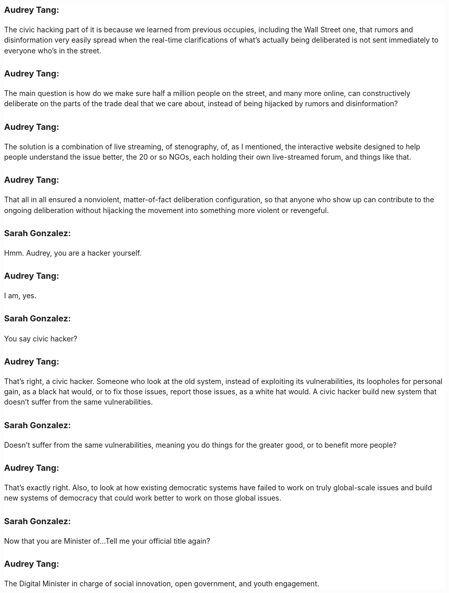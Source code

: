 ### Audrey Tang:
The civic hacking part of it is because we learned from previous occupies, including the Wall Street one, that rumors and disinformation very easily spread when the real-time clarifications of what’s actually being deliberated is not sent immediately to everyone who’s in the street.

### Audrey Tang:
The main question is how do we make sure half a million people on the street, and many more online, can constructively deliberate on the parts of the trade deal that we care about, instead of being hijacked by rumors and disinformation?

### Audrey Tang:
The solution is a combination of live streaming, of stenography, of, as I mentioned, the interactive website designed to help people understand the issue better, the 20 or so NGOs, each holding their own live-streamed forum, and things like that.

### Audrey Tang:
That all in all ensured a nonviolent, matter-of-fact deliberation configuration, so that anyone who show up can contribute to the ongoing deliberation without hijacking the movement into something more violent or revengeful.

### Sarah Gonzalez:
Hmm. Audrey, you are a hacker yourself.

### Audrey Tang:
I am, yes.

### Sarah Gonzalez:
You say civic hacker?

### Audrey Tang:
That’s right, a civic hacker. Someone who look at the old system, instead of exploiting its vulnerabilities, its loopholes for personal gain, as a black hat would, or to fix those issues, report those issues, as a white hat would. A civic hacker build new system that doesn’t suffer from the same vulnerabilities.

### Sarah Gonzalez:
Doesn’t suffer from the same vulnerabilities, meaning you do things for the greater good, or to benefit more people?

### Audrey Tang:
That’s exactly right. Also, to look at how existing democratic systems have failed to work on truly global-scale issues and build new systems of democracy that could work better to work on those global issues.

### Sarah Gonzalez:
Now that you are Minister of…Tell me your official title again?

### Audrey Tang:
The Digital Minister in charge of social innovation, open government, and youth engagement.
